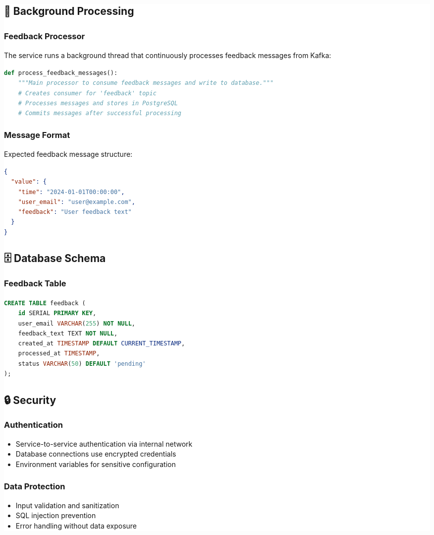 ## 🔄 Background Processing

### Feedback Processor
The service runs a background thread that continuously processes feedback messages from Kafka:

```python
def process_feedback_messages():
    """Main processor to consume feedback messages and write to database."""
    # Creates consumer for 'feedback' topic
    # Processes messages and stores in PostgreSQL
    # Commits messages after successful processing
```

### Message Format
Expected feedback message structure:
```json
{
  "value": {
    "time": "2024-01-01T00:00:00",
    "user_email": "user@example.com",
    "feedback": "User feedback text"
  }
}
```

## 🗄️ Database Schema

### Feedback Table
```sql
CREATE TABLE feedback (
    id SERIAL PRIMARY KEY,
    user_email VARCHAR(255) NOT NULL,
    feedback_text TEXT NOT NULL,
    created_at TIMESTAMP DEFAULT CURRENT_TIMESTAMP,
    processed_at TIMESTAMP,
    status VARCHAR(50) DEFAULT 'pending'
);
```

## 🔒 Security

### Authentication
- Service-to-service authentication via internal network
- Database connections use encrypted credentials
- Environment variables for sensitive configuration

### Data Protection
- Input validation and sanitization
- SQL injection prevention
- Error handling without data exposure
